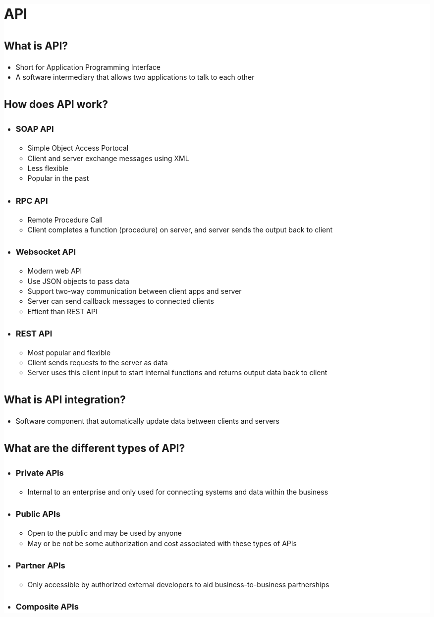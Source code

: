 # API

## What is API?

- Short for Application Programming Interface
- A software intermediary that allows two applications to talk to each other

## How does API work?

- ### SOAP API 

  - Simple Object Access Portocal
  - Client and server exchange messages using XML
  - Less flexible
  - Popular in the past

- ### RPC API

  - Remote Procedure Call
  - Client completes a function (procedure) on server, and server sends the output back to client

- ### Websocket API

  - Modern web API
  - Use JSON objects to pass data
  - Support two-way communication between client apps and server
  - Server can send callback messages to connected clients
  - Effient than REST API

- ### REST API

  - Most popular and flexible
  - Client sends requests to the server as data
  - Server uses this client input to start internal functions and returns output data back to client

## What is API integration?

- Software component that automatically update data between clients and servers

## What are the different types of API?

- ### Private APIs

  - Internal to an enterprise and only used for connecting systems and data within the business

- ### Public APIs

  - Open to the public and may be used by anyone
  - May or be not be some authorization and cost associated with these types of APIs

- ### Partner APIs

  - Only accessible by authorized external developers to aid business-to-business partnerships

- ### Composite APIs
